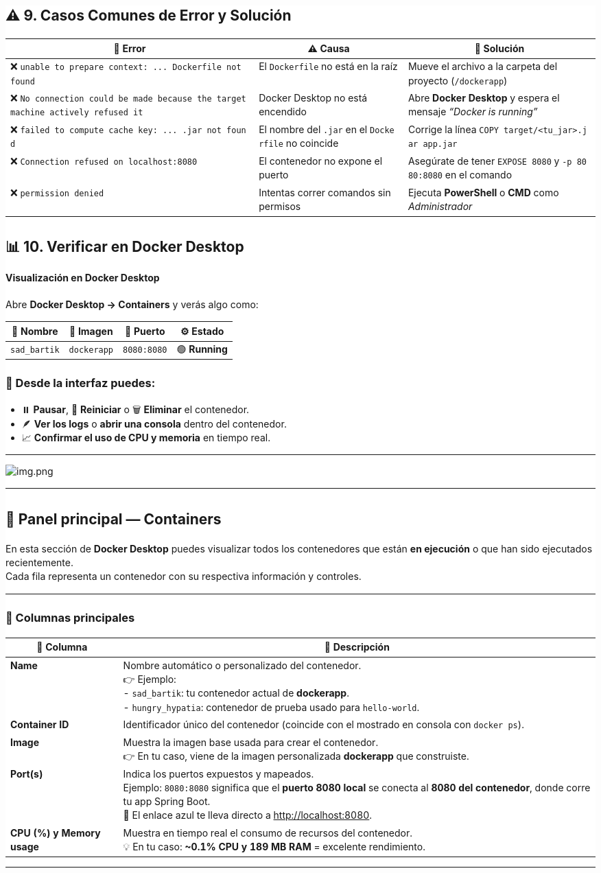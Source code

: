 ## ⚠️ 9. Casos Comunes de Error y Solución
| 🧱 Error | ⚠️ Causa | 🧰 Solución |
|----------|-----------|-------------|
| ❌ `unable to prepare context: ... Dockerfile not found` | El `Dockerfile` no está en la raíz | Mueve el archivo a la carpeta del proyecto (`/dockerapp`) |
| ❌ `No connection could be made because the target machine actively refused it` | Docker Desktop no está encendido | Abre **Docker Desktop** y espera el mensaje *“Docker is running”* |
| ❌ `failed to compute cache key: ... .jar not found` | El nombre del `.jar` en el `Dockerfile` no coincide | Corrige la línea `COPY target/<tu_jar>.jar app.jar` |
| ❌ `Connection refused on localhost:8080` | El contenedor no expone el puerto | Asegúrate de tener `EXPOSE 8080` y `-p 8080:8080` en el comando |
| ❌ `permission denied` | Intentas correr comandos sin permisos | Ejecuta **PowerShell** o **CMD** como *Administrador* |

## 📊 10. Verificar en Docker Desktop


#### Visualización en Docker Desktop

Abre **Docker Desktop → Containers** y verás algo como:

| 🧩 Nombre | 🐳 Imagen | 🔌 Puerto | ⚙️ Estado |
|------------|-----------|-----------|------------|
| `sad_bartik` | `dockerapp` | `8080:8080` | 🟢 **Running** |


### 🧠 Desde la interfaz puedes:

- ⏸️ **Pausar**, 🔁 **Reiniciar** o 🗑️ **Eliminar** el contenedor.
- 🪶 **Ver los logs** o **abrir una consola** dentro del contenedor.
- 📈 **Confirmar el uso de CPU y memoria** en tiempo real.

---

![img.png](images/12-containers-running.png)

---

## 🐳 Panel principal — Containers

En esta sección de **Docker Desktop** puedes visualizar todos los contenedores que están **en ejecución** o que han sido ejecutados recientemente.  
Cada fila representa un contenedor con su respectiva información y controles.

---

### 🔹 Columnas principales

| 🔖 Columna | 🧩 Descripción |
|-------------|----------------|
| **Name** | Nombre automático o personalizado del contenedor. <br> 👉 Ejemplo:<br> - `sad_bartik`: tu contenedor actual de **dockerapp**.<br> - `hungry_hypatia`: contenedor de prueba usado para `hello-world`. |
| **Container ID** | Identificador único del contenedor (coincide con el mostrado en consola con `docker ps`). |
| **Image** | Muestra la imagen base usada para crear el contenedor.<br> 👉 En tu caso, viene de la imagen personalizada **dockerapp** que construiste. |
| **Port(s)** | Indica los puertos expuestos y mapeados. <br>Ejemplo: `8080:8080` significa que el **puerto 8080 local** se conecta al **8080 del contenedor**, donde corre tu app Spring Boot. <br>🔗 El enlace azul te lleva directo a [http://localhost:8080](http://localhost:8080). |
| **CPU (%) y Memory usage** | Muestra en tiempo real el consumo de recursos del contenedor. <br>💡 En tu caso: **~0.1% CPU y 189 MB RAM** = excelente rendimiento. |

---